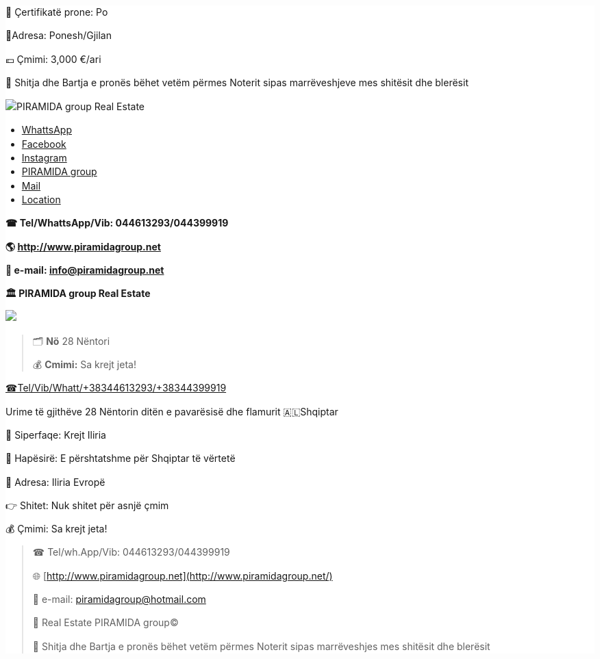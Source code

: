 📜 Çertifikatë prone: Po

📍Adresa: Ponesh/Gjilan

💶 Çmimi: 3,000 €/ari

📝 Shitja dhe Bartja e pronës bëhet vetëm përmes Noterit sipas marrëveshjeve mes shitësit dhe blerësit

![](https://i0.wp.com/piramidagroup.net/wp-content/uploads/2024/12/no-280-piramida-group-6498317678148923253.jpg?w=1037&ssl=1)PIRAMIDA group Real Estate

- [WhattsApp](https://wa.me/37744613293)
- [Facebook](https://www.facebook.com/PIRAMIDAgroup?mibextid=ZbWKwL)
- [Instagram](https://instagram.com/piramidarealestate?igshid=MzNlNGNkZWQ4Mg==)
- [PIRAMIDA group](http://piramidagroup.net/)
- [Mail](mailto:info@piramidagroup.net)
- [Location](https://maps.app.goo.gl/h3Gh9TVAZhAT58fN7)

**☎ Tel/WhattsApp/Vib: 044613293/044399919**

**🌎 http://www.piramidagroup.net**

**📩 e-mail: info@piramidagroup.net**

**🏛 PIRAMIDA group Real Estate**

[![](https://i0.wp.com/piramidagroup.net/wp-content/uploads/2024/11/screenshot_20241128_153512_pixelcut7126075467612214453.jpg?w=1057&ssl=1)](https://piramidagroup.net/2024/11/28/urime-28-nentorin-diten-e-pavaresise-dhe-flamurit-%f0%9f%87%a6%f0%9f%87%b1shqiptar/)

> 🗂 **Nö** 28 Nëntori
>
> 💰 **Cmimi:** Sa krejt jeta!

[☎Tel/Vib/Whatt/+38344613293/+38344399919](https://piramidagroup.net/)

Urime të gjithëve 28 Nëntorin ditën e pavarësisë dhe flamurit 🇦🇱Shqiptar

📐 Siperfaqe: Krejt Iliria

🏡 Hapësirë: E përshtatshme për Shqiptar të vërtetë

📍 Adresa: Iliria Evropë

👉 Shitet: Nuk shitet për asnjë çmim

💰 Çmimi: Sa krejt jeta!

> ☎ Tel/wh.App/Vib: 044613293/044399919
>
> 🌐 [http://www.piramidagroup.net](http://www.piramidagroup.net/)
>
> 📧 e-mail: piramidagroup@hotmail.com
>
> 📍 Real Estate PIRAMIDA group©
>
> 📝 Shitja dhe Bartja e pronës bëhet vetëm përmes Noterit sipas marrëveshjes mes shitësit dhe blerësit
